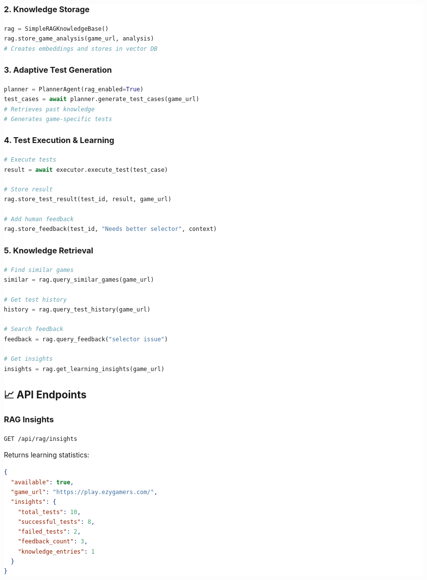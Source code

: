 ### 2. Knowledge Storage
```python
rag = SimpleRAGKnowledgeBase()
rag.store_game_analysis(game_url, analysis)
# Creates embeddings and stores in vector DB
```

### 3. Adaptive Test Generation
```python
planner = PlannerAgent(rag_enabled=True)
test_cases = await planner.generate_test_cases(game_url)
# Retrieves past knowledge
# Generates game-specific tests
```

### 4. Test Execution & Learning
```python
# Execute tests
result = await executor.execute_test(test_case)

# Store result
rag.store_test_result(test_id, result, game_url)

# Add human feedback
rag.store_feedback(test_id, "Needs better selector", context)
```

### 5. Knowledge Retrieval
```python
# Find similar games
similar = rag.query_similar_games(game_url)

# Get test history
history = rag.query_test_history(game_url)

# Search feedback
feedback = rag.query_feedback("selector issue")

# Get insights
insights = rag.get_learning_insights(game_url)
```

## 📈 API Endpoints

### RAG Insights
```
GET /api/rag/insights
```

Returns learning statistics:
```json
{
  "available": true,
  "game_url": "https://play.ezygamers.com/",
  "insights": {
    "total_tests": 10,
    "successful_tests": 8,
    "failed_tests": 2,
    "feedback_count": 3,
    "knowledge_entries": 1
  }
}
```
